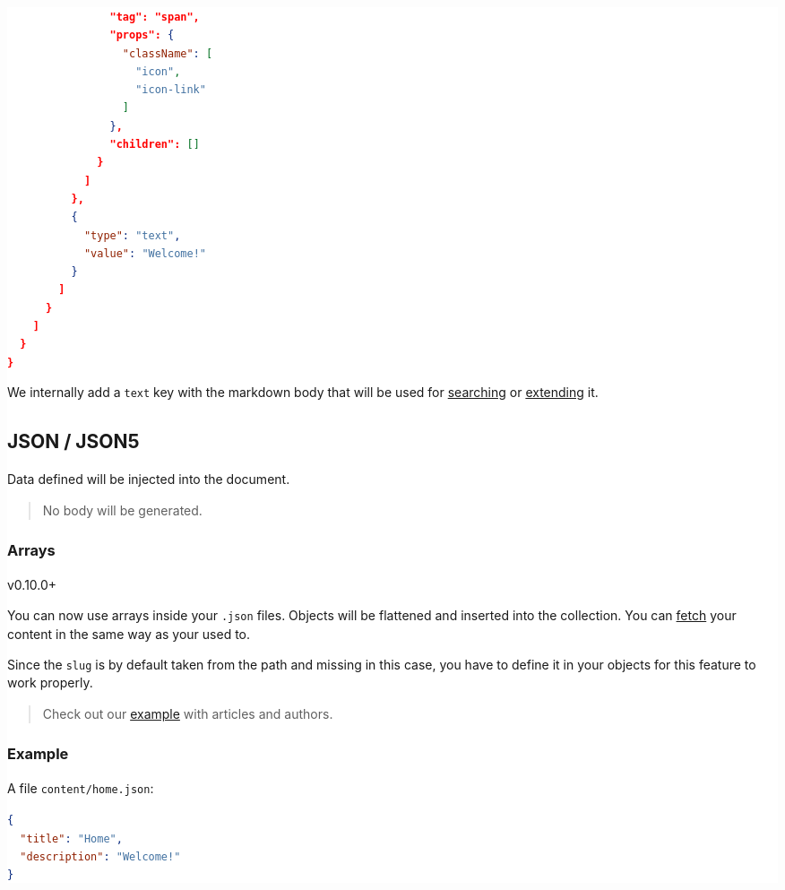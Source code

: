 ```json
                "tag": "span",
                "props": {
                  "className": [
                    "icon",
                    "icon-link"
                  ]
                },
                "children": []
              }
            ]
          },
          {
            "type": "text",
            "value": "Welcome!"
          }
        ]
      }
    ]
  }
}
```

We internally add a `text` key with the markdown body that will be used for [searching](/fetching#searchfield-value) or [extending](/advanced#contentfilebeforeinsert) it.

## JSON / JSON5

Data defined will be injected into the document.

> No body will be generated.

### Arrays

<badge>v0.10.0+</badge>

You can now use arrays inside your `.json` files. Objects will be flattened and inserted into the collection. You can [fetch](/fetching) your content in the same way as your used to.

<alert type="warning">

Since the `slug` is by default taken from the path and missing in this case, you have to define it in your objects for this feature to work properly.

</alert>

> Check out our [example](https://github.com/nuxt/content/tree/dev/example) with articles and authors.

### Example

A file `content/home.json`:

```json
{
  "title": "Home",
  "description": "Welcome!"
}
```
